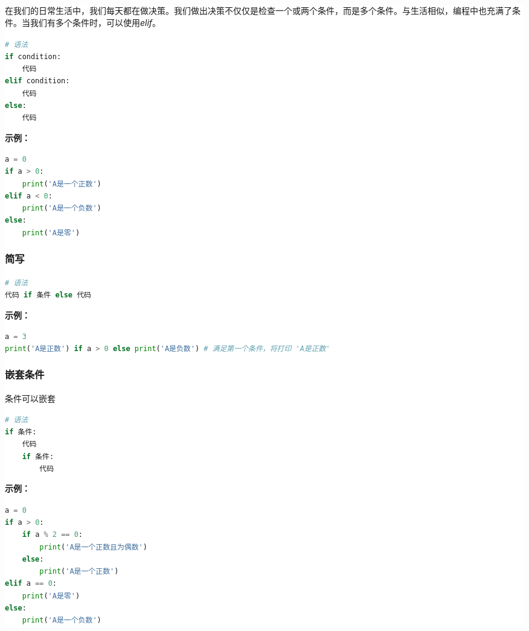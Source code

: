 在我们的日常生活中，我们每天都在做决策。我们做出决策不仅仅是检查一个或两个条件，而是多个条件。与生活相似，编程中也充满了条件。当我们有多个条件时，可以使用*elif*。

```py
# 语法
if condition:
    代码
elif condition:
    代码
else:
    代码

```

**示例：**

```py
a = 0
if a > 0:
    print('A是一个正数')
elif a < 0:
    print('A是一个负数')
else:
    print('A是零')
```

### 简写

```py
# 语法
代码 if 条件 else 代码
```

**示例：**

```py
a = 3
print('A是正数') if a > 0 else print('A是负数') # 满足第一个条件，将打印 'A是正数'
```

### 嵌套条件

条件可以嵌套

```py
# 语法
if 条件:
    代码
    if 条件:
        代码
```

**示例：**

```py
a = 0
if a > 0:
    if a % 2 == 0:
        print('A是一个正数且为偶数')
    else:
        print('A是一个正数')
elif a == 0:
    print('A是零')
else:
    print('A是一个负数')
```
